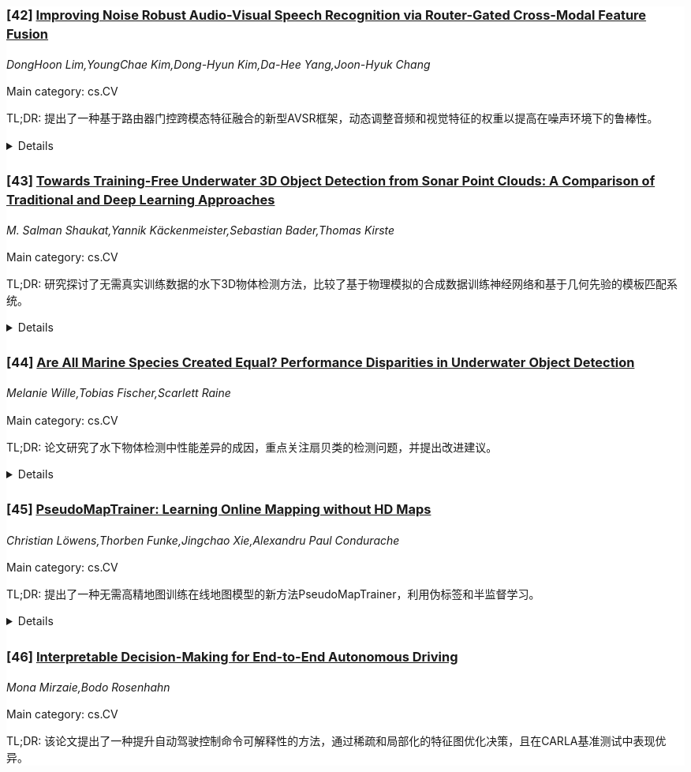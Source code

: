 ### [42] [Improving Noise Robust Audio-Visual Speech Recognition via Router-Gated Cross-Modal Feature Fusion](https://arxiv.org/abs/2508.18734)
*DongHoon Lim,YoungChae Kim,Dong-Hyun Kim,Da-Hee Yang,Joon-Hyuk Chang*

Main category: cs.CV

TL;DR: 提出了一种基于路由器门控跨模态特征融合的新型AVSR框架，动态调整音频和视觉特征的权重以提高在噪声环境下的鲁棒性。


<details><summary>Details</summary></details>


### [43] [Towards Training-Free Underwater 3D Object Detection from Sonar Point Clouds: A Comparison of Traditional and Deep Learning Approaches](https://arxiv.org/abs/2508.18293)
*M. Salman Shaukat,Yannik Käckenmeister,Sebastian Bader,Thomas Kirste*

Main category: cs.CV

TL;DR: 研究探讨了无需真实训练数据的水下3D物体检测方法，比较了基于物理模拟的合成数据训练神经网络和基于几何先验的模板匹配系统。


<details><summary>Details</summary></details>


### [44] [Are All Marine Species Created Equal? Performance Disparities in Underwater Object Detection](https://arxiv.org/abs/2508.18729)
*Melanie Wille,Tobias Fischer,Scarlett Raine*

Main category: cs.CV

TL;DR: 论文研究了水下物体检测中性能差异的成因，重点关注扇贝类的检测问题，并提出改进建议。


<details><summary>Details</summary></details>


### [45] [PseudoMapTrainer: Learning Online Mapping without HD Maps](https://arxiv.org/abs/2508.18788)
*Christian Löwens,Thorben Funke,Jingchao Xie,Alexandru Paul Condurache*

Main category: cs.CV

TL;DR: 提出了一种无需高精地图训练在线地图模型的新方法PseudoMapTrainer，利用伪标签和半监督学习。


<details><summary>Details</summary></details>


### [46] [Interpretable Decision-Making for End-to-End Autonomous Driving](https://arxiv.org/abs/2508.18898)
*Mona Mirzaie,Bodo Rosenhahn*

Main category: cs.CV

TL;DR: 该论文提出了一种提升自动驾驶控制命令可解释性的方法，通过稀疏和局部化的特征图优化决策，且在CARLA基准测试中表现优异。


